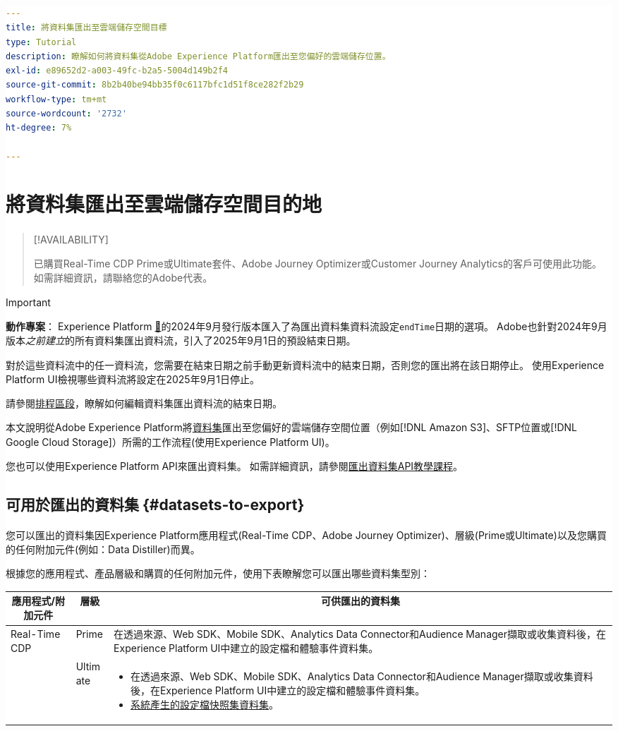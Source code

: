 ```yaml
---
title: 將資料集匯出至雲端儲存空間目標
type: Tutorial
description: 瞭解如何將資料集從Adobe Experience Platform匯出至您偏好的雲端儲存位置。
exl-id: e89652d2-a003-49fc-b2a5-5004d149b2f4
source-git-commit: 8b2b40be94bb35f0c6117bfc1d51f8ce282f2b29
workflow-type: tm+mt
source-wordcount: '2732'
ht-degree: 7%

---
```


# 將資料集匯出至雲端儲存空間目的地

>[!AVAILABILITY]
>
>已購買Real-Time CDP Prime或Ultimate套件、Adobe Journey Optimizer或Customer Journey Analytics的客戶可使用此功能。 如需詳細資訊，請聯絡您的Adobe代表。

>[!IMPORTANT]
>
>**動作專案**： Experience Platform [&#128279;](/help/release-notes/latest/latest.md#destinations)的2024年9月發行版本匯入了為匯出資料集資料流設定`endTime`日期的選項。 Adobe也針對2024年9月版本&#x200B;*之前建立*&#x200B;的所有資料集匯出資料流，引入了2025年9月1日的預設結束日期。
>
>對於這些資料流中的任一資料流，您需要在結束日期之前手動更新資料流中的結束日期，否則您的匯出將在該日期停止。 使用Experience Platform UI檢視哪些資料流將設定在2025年9月1日停止。
>
>請參閱[排程區段](#scheduling)，瞭解如何編輯資料集匯出資料流的結束日期。

本文說明從Adobe Experience Platform將[資料集](/help/catalog/datasets/overview.md)匯出至您偏好的雲端儲存空間位置（例如[!DNL Amazon S3]、SFTP位置或[!DNL Google Cloud Storage]）所需的工作流程(使用Experience Platform UI)。

您也可以使用Experience Platform API來匯出資料集。 如需詳細資訊，請參閱[匯出資料集API教學課程](/help/destinations/api/export-datasets.md)。

## 可用於匯出的資料集 {#datasets-to-export}

您可以匯出的資料集因Experience Platform應用程式(Real-Time CDP、Adobe Journey Optimizer)、層級(Prime或Ultimate)以及您購買的任何附加元件(例如：Data Distiller)而異。

根據您的應用程式、產品層級和購買的任何附加元件，使用下表瞭解您可以匯出哪些資料集型別：

<table>
<thead>
  <tr>
    <th>應用程式/附加元件</th>
    <th>層級</th>
    <th>可供匯出的資料集</th>
  </tr>
</thead>
<tbody>
  <tr>
    <td rowspan="2">Real-Time CDP</td>
    <td>Prime</td>
    <td>在透過來源、Web SDK、Mobile SDK、Analytics Data Connector和Audience Manager擷取或收集資料後，在Experience Platform UI中建立的設定檔和體驗事件資料集。</td>
  </tr>
  <tr>
    <td>Ultimate</td>
    <td><ul><li>在透過來源、Web SDK、Mobile SDK、Analytics Data Connector和Audience Manager擷取或收集資料後，在Experience Platform UI中建立的設定檔和體驗事件資料集。</li><li> <a href="https://experienceleague.adobe.com/docs/experience-platform/dashboards/query.html?lang=zh-Hant#profile-attribute-datasets">系統產生的設定檔快照集資料集</a>。</li></td>